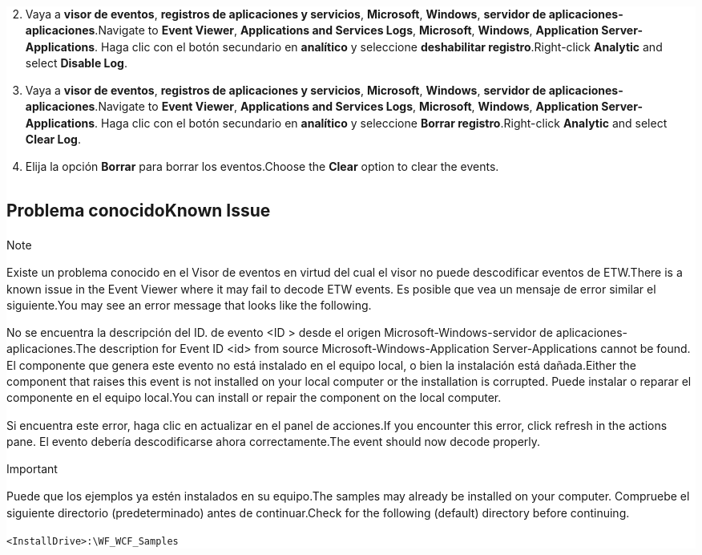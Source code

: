 2. <span data-ttu-id="82e14-186">Vaya a **visor de eventos**, **registros de aplicaciones y servicios**, **Microsoft**, **Windows**, **servidor de aplicaciones-aplicaciones**.</span><span class="sxs-lookup"><span data-stu-id="82e14-186">Navigate to **Event Viewer**, **Applications and Services Logs**, **Microsoft**, **Windows**, **Application Server-Applications**.</span></span> <span data-ttu-id="82e14-187">Haga clic con el botón secundario en **analítico** y seleccione **deshabilitar registro**.</span><span class="sxs-lookup"><span data-stu-id="82e14-187">Right-click **Analytic** and select **Disable Log**.</span></span>

3. <span data-ttu-id="82e14-188">Vaya a **visor de eventos**, **registros de aplicaciones y servicios**, **Microsoft**, **Windows**, **servidor de aplicaciones-aplicaciones**.</span><span class="sxs-lookup"><span data-stu-id="82e14-188">Navigate to **Event Viewer**, **Applications and Services Logs**, **Microsoft**, **Windows**, **Application Server-Applications**.</span></span> <span data-ttu-id="82e14-189">Haga clic con el botón secundario en **analítico** y seleccione **Borrar registro**.</span><span class="sxs-lookup"><span data-stu-id="82e14-189">Right-click **Analytic** and select **Clear Log**.</span></span>

4. <span data-ttu-id="82e14-190">Elija la opción **Borrar** para borrar los eventos.</span><span class="sxs-lookup"><span data-stu-id="82e14-190">Choose the **Clear** option to clear the events.</span></span>

## <a name="known-issue"></a><span data-ttu-id="82e14-191">Problema conocido</span><span class="sxs-lookup"><span data-stu-id="82e14-191">Known Issue</span></span>

> [!NOTE]
> <span data-ttu-id="82e14-192">Existe un problema conocido en el Visor de eventos en virtud del cual el visor no puede descodificar eventos de ETW.</span><span class="sxs-lookup"><span data-stu-id="82e14-192">There is a known issue in the Event Viewer where it may fail to decode ETW events.</span></span> <span data-ttu-id="82e14-193">Es posible que vea un mensaje de error similar el siguiente.</span><span class="sxs-lookup"><span data-stu-id="82e14-193">You may see an error message that looks like the following.</span></span>
>
> <span data-ttu-id="82e14-194">No se encuentra la descripción del ID. de evento \<ID > desde el origen Microsoft-Windows-servidor de aplicaciones-aplicaciones.</span><span class="sxs-lookup"><span data-stu-id="82e14-194">The description for Event ID \<id> from source Microsoft-Windows-Application Server-Applications cannot be found.</span></span> <span data-ttu-id="82e14-195">El componente que genera este evento no está instalado en el equipo local, o bien la instalación está dañada.</span><span class="sxs-lookup"><span data-stu-id="82e14-195">Either the component that raises this event is not installed on your local computer or the installation is corrupted.</span></span> <span data-ttu-id="82e14-196">Puede instalar o reparar el componente en el equipo local.</span><span class="sxs-lookup"><span data-stu-id="82e14-196">You can install or repair the component on the local computer.</span></span>
>
> <span data-ttu-id="82e14-197">Si encuentra este error, haga clic en actualizar en el panel de acciones.</span><span class="sxs-lookup"><span data-stu-id="82e14-197">If you encounter this error, click refresh in the actions pane.</span></span> <span data-ttu-id="82e14-198">El evento debería descodificarse ahora correctamente.</span><span class="sxs-lookup"><span data-stu-id="82e14-198">The event should now decode properly.</span></span>

> [!IMPORTANT]
> <span data-ttu-id="82e14-199">Puede que los ejemplos ya estén instalados en su equipo.</span><span class="sxs-lookup"><span data-stu-id="82e14-199">The samples may already be installed on your computer.</span></span> <span data-ttu-id="82e14-200">Compruebe el siguiente directorio (predeterminado) antes de continuar.</span><span class="sxs-lookup"><span data-stu-id="82e14-200">Check for the following (default) directory before continuing.</span></span>
>
> `<InstallDrive>:\WF_WCF_Samples`
>